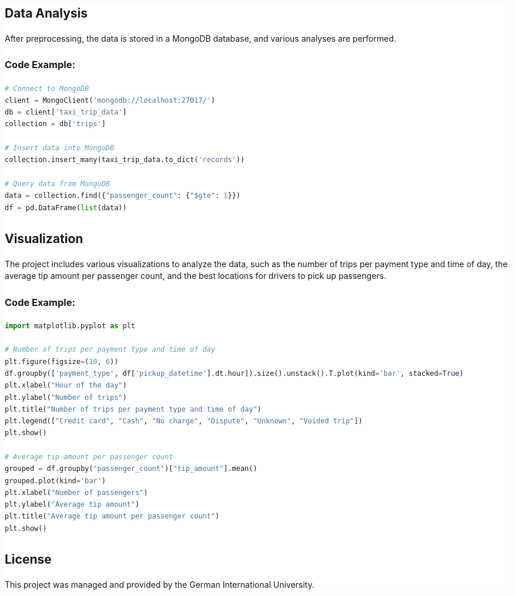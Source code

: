 ## Data Analysis
After preprocessing, the data is stored in a MongoDB database, and various analyses are performed.

### Code Example:
```python
# Connect to MongoDB
client = MongoClient('mongodb://localhost:27017/')
db = client['taxi_trip_data']
collection = db['trips']

# Insert data into MongoDB
collection.insert_many(taxi_trip_data.to_dict('records'))

# Query data from MongoDB
data = collection.find({"passenger_count": {"$gte": 1}})
df = pd.DataFrame(list(data))
```

## Visualization
The project includes various visualizations to analyze the data, such as the number of trips per payment type and time of day, the average tip amount per passenger count, and the best locations for drivers to pick up passengers.

### Code Example:
```python
import matplotlib.pyplot as plt

# Number of trips per payment type and time of day
plt.figure(figsize=(10, 6))
df.groupby(['payment_type', df['pickup_datetime'].dt.hour]).size().unstack().T.plot(kind='bar', stacked=True)
plt.xlabel("Hour of the day")
plt.ylabel("Number of trips")
plt.title("Number of trips per payment type and time of day")
plt.legend(["Credit card", "Cash", "No charge", "Dispute", "Unknown", "Voided trip"])
plt.show()

# Average tip amount per passenger count
grouped = df.groupby("passenger_count")["tip_amount"].mean()
grouped.plot(kind='bar')
plt.xlabel("Number of passengers")
plt.ylabel("Average tip amount")
plt.title("Average tip amount per passenger count")
plt.show()
```

## License
This project was managed and provided by the German International University.
